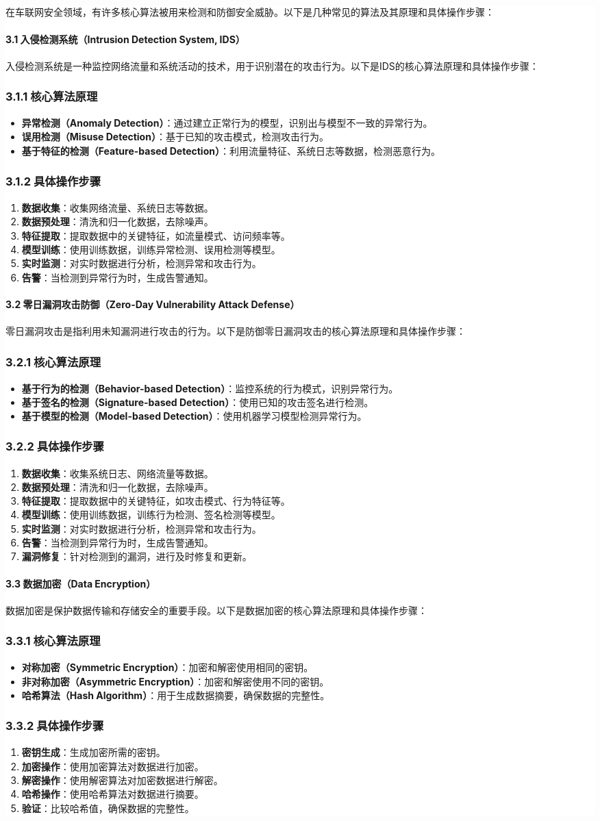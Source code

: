 在车联网安全领域，有许多核心算法被用来检测和防御安全威胁。以下是几种常见的算法及其原理和具体操作步骤：

#### 3.1 入侵检测系统（Intrusion Detection System, IDS）

入侵检测系统是一种监控网络流量和系统活动的技术，用于识别潜在的攻击行为。以下是IDS的核心算法原理和具体操作步骤：

### **3.1.1 核心算法原理**

- **异常检测（Anomaly Detection）**：通过建立正常行为的模型，识别出与模型不一致的异常行为。
- **误用检测（Misuse Detection）**：基于已知的攻击模式，检测攻击行为。
- **基于特征的检测（Feature-based Detection）**：利用流量特征、系统日志等数据，检测恶意行为。

### **3.1.2 具体操作步骤**

1. **数据收集**：收集网络流量、系统日志等数据。
2. **数据预处理**：清洗和归一化数据，去除噪声。
3. **特征提取**：提取数据中的关键特征，如流量模式、访问频率等。
4. **模型训练**：使用训练数据，训练异常检测、误用检测等模型。
5. **实时监测**：对实时数据进行分析，检测异常和攻击行为。
6. **告警**：当检测到异常行为时，生成告警通知。

#### 3.2 零日漏洞攻击防御（Zero-Day Vulnerability Attack Defense）

零日漏洞攻击是指利用未知漏洞进行攻击的行为。以下是防御零日漏洞攻击的核心算法原理和具体操作步骤：

### **3.2.1 核心算法原理**

- **基于行为的检测（Behavior-based Detection）**：监控系统的行为模式，识别异常行为。
- **基于签名的检测（Signature-based Detection）**：使用已知的攻击签名进行检测。
- **基于模型的检测（Model-based Detection）**：使用机器学习模型检测异常行为。

### **3.2.2 具体操作步骤**

1. **数据收集**：收集系统日志、网络流量等数据。
2. **数据预处理**：清洗和归一化数据，去除噪声。
3. **特征提取**：提取数据中的关键特征，如攻击模式、行为特征等。
4. **模型训练**：使用训练数据，训练行为检测、签名检测等模型。
5. **实时监测**：对实时数据进行分析，检测异常和攻击行为。
6. **告警**：当检测到异常行为时，生成告警通知。
7. **漏洞修复**：针对检测到的漏洞，进行及时修复和更新。

#### 3.3 数据加密（Data Encryption）

数据加密是保护数据传输和存储安全的重要手段。以下是数据加密的核心算法原理和具体操作步骤：

### **3.3.1 核心算法原理**

- **对称加密（Symmetric Encryption）**：加密和解密使用相同的密钥。
- **非对称加密（Asymmetric Encryption）**：加密和解密使用不同的密钥。
- **哈希算法（Hash Algorithm）**：用于生成数据摘要，确保数据的完整性。

### **3.3.2 具体操作步骤**

1. **密钥生成**：生成加密所需的密钥。
2. **加密操作**：使用加密算法对数据进行加密。
3. **解密操作**：使用解密算法对加密数据进行解密。
4. **哈希操作**：使用哈希算法对数据进行摘要。
5. **验证**：比较哈希值，确保数据的完整性。
